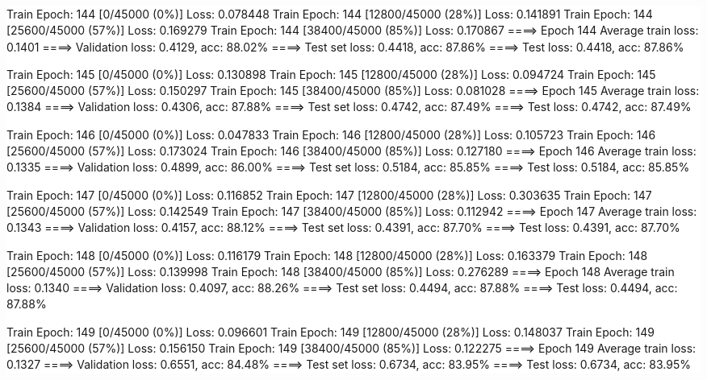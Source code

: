 Train Epoch: 144 [0/45000 (0%)]	Loss: 0.078448
Train Epoch: 144 [12800/45000 (28%)]	Loss: 0.141891
Train Epoch: 144 [25600/45000 (57%)]	Loss: 0.169279
Train Epoch: 144 [38400/45000 (85%)]	Loss: 0.170867
====> Epoch 144 Average train loss: 0.1401
====> Validation loss: 0.4129,  acc: 88.02%
====> Test set loss: 0.4418,  acc: 87.86%
====> Test loss: 0.4418,  acc: 87.86%

Train Epoch: 145 [0/45000 (0%)]	Loss: 0.130898
Train Epoch: 145 [12800/45000 (28%)]	Loss: 0.094724
Train Epoch: 145 [25600/45000 (57%)]	Loss: 0.150297
Train Epoch: 145 [38400/45000 (85%)]	Loss: 0.081028
====> Epoch 145 Average train loss: 0.1384
====> Validation loss: 0.4306,  acc: 87.88%
====> Test set loss: 0.4742,  acc: 87.49%
====> Test loss: 0.4742,  acc: 87.49%

Train Epoch: 146 [0/45000 (0%)]	Loss: 0.047833
Train Epoch: 146 [12800/45000 (28%)]	Loss: 0.105723
Train Epoch: 146 [25600/45000 (57%)]	Loss: 0.173024
Train Epoch: 146 [38400/45000 (85%)]	Loss: 0.127180
====> Epoch 146 Average train loss: 0.1335
====> Validation loss: 0.4899,  acc: 86.00%
====> Test set loss: 0.5184,  acc: 85.85%
====> Test loss: 0.5184,  acc: 85.85%

Train Epoch: 147 [0/45000 (0%)]	Loss: 0.116852
Train Epoch: 147 [12800/45000 (28%)]	Loss: 0.303635
Train Epoch: 147 [25600/45000 (57%)]	Loss: 0.142549
Train Epoch: 147 [38400/45000 (85%)]	Loss: 0.112942
====> Epoch 147 Average train loss: 0.1343
====> Validation loss: 0.4157,  acc: 88.12%
====> Test set loss: 0.4391,  acc: 87.70%
====> Test loss: 0.4391,  acc: 87.70%

Train Epoch: 148 [0/45000 (0%)]	Loss: 0.116179
Train Epoch: 148 [12800/45000 (28%)]	Loss: 0.163379
Train Epoch: 148 [25600/45000 (57%)]	Loss: 0.139998
Train Epoch: 148 [38400/45000 (85%)]	Loss: 0.276289
====> Epoch 148 Average train loss: 0.1340
====> Validation loss: 0.4097,  acc: 88.26%
====> Test set loss: 0.4494,  acc: 87.88%
====> Test loss: 0.4494,  acc: 87.88%

Train Epoch: 149 [0/45000 (0%)]	Loss: 0.096601
Train Epoch: 149 [12800/45000 (28%)]	Loss: 0.148037
Train Epoch: 149 [25600/45000 (57%)]	Loss: 0.156150
Train Epoch: 149 [38400/45000 (85%)]	Loss: 0.122275
====> Epoch 149 Average train loss: 0.1327
====> Validation loss: 0.6551,  acc: 84.48%
====> Test set loss: 0.6734,  acc: 83.95%
====> Test loss: 0.6734,  acc: 83.95%
